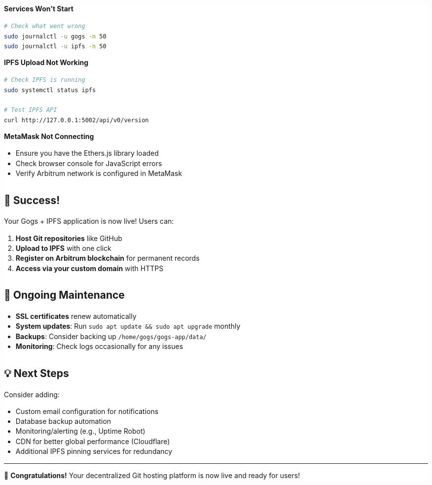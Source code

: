 **Services Won't Start**
```bash
# Check what went wrong
sudo journalctl -u gogs -n 50
sudo journalctl -u ipfs -n 50
```

**IPFS Upload Not Working**
```bash
# Check IPFS is running
sudo systemctl status ipfs

# Test IPFS API
curl http://127.0.0.1:5002/api/v0/version
```

**MetaMask Not Connecting**
- Ensure you have the Ethers.js library loaded
- Check browser console for JavaScript errors
- Verify Arbitrum network is configured in MetaMask

## 🎉 Success!

Your Gogs + IPFS application is now live! Users can:

1. **Host Git repositories** like GitHub
2. **Upload to IPFS** with one click  
3. **Register on Arbitrum blockchain** for permanent records
4. **Access via your custom domain** with HTTPS

## 🔄 Ongoing Maintenance

- **SSL certificates** renew automatically
- **System updates**: Run `sudo apt update && sudo apt upgrade` monthly
- **Backups**: Consider backing up `/home/gogs/gogs-app/data/`
- **Monitoring**: Check logs occasionally for any issues

## 💡 Next Steps

Consider adding:
- Custom email configuration for notifications
- Database backup automation  
- Monitoring/alerting (e.g., Uptime Robot)
- CDN for better global performance (Cloudflare)
- Additional IPFS pinning services for redundancy

---

🎊 **Congratulations!** Your decentralized Git hosting platform is now live and ready for users! 